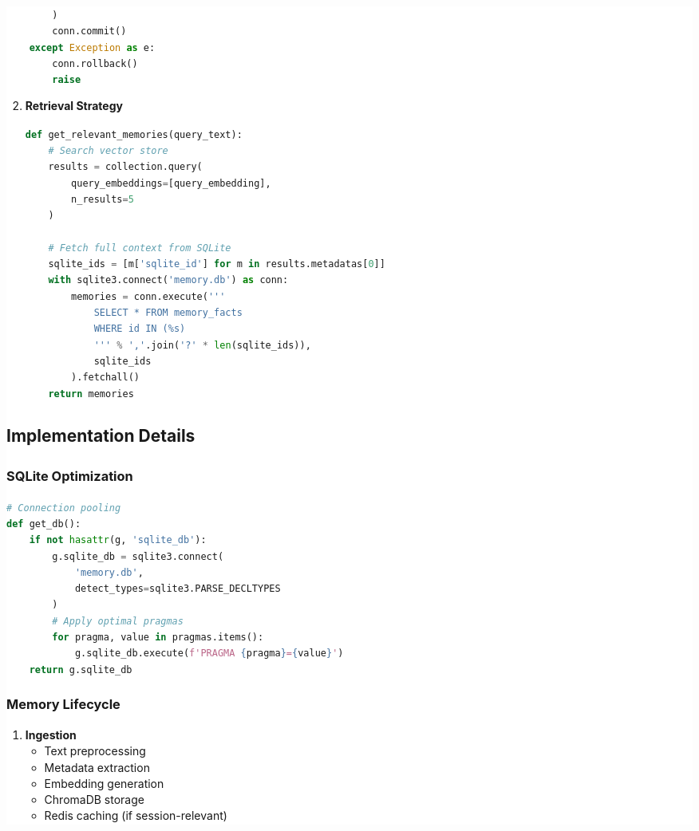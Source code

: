    ```python
           )
           conn.commit()
       except Exception as e:
           conn.rollback()
           raise
   ```

2. **Retrieval Strategy**
   ```python
   def get_relevant_memories(query_text):
       # Search vector store
       results = collection.query(
           query_embeddings=[query_embedding],
           n_results=5
       )

       # Fetch full context from SQLite
       sqlite_ids = [m['sqlite_id'] for m in results.metadatas[0]]
       with sqlite3.connect('memory.db') as conn:
           memories = conn.execute('''
               SELECT * FROM memory_facts
               WHERE id IN (%s)
               ''' % ','.join('?' * len(sqlite_ids)),
               sqlite_ids
           ).fetchall()
       return memories
   ```

## Implementation Details

### SQLite Optimization
```python
# Connection pooling
def get_db():
    if not hasattr(g, 'sqlite_db'):
        g.sqlite_db = sqlite3.connect(
            'memory.db',
            detect_types=sqlite3.PARSE_DECLTYPES
        )
        # Apply optimal pragmas
        for pragma, value in pragmas.items():
            g.sqlite_db.execute(f'PRAGMA {pragma}={value}')
    return g.sqlite_db
```

### Memory Lifecycle

1. **Ingestion**
   - Text preprocessing
   - Metadata extraction
   - Embedding generation
   - ChromaDB storage
   - Redis caching (if session-relevant)
